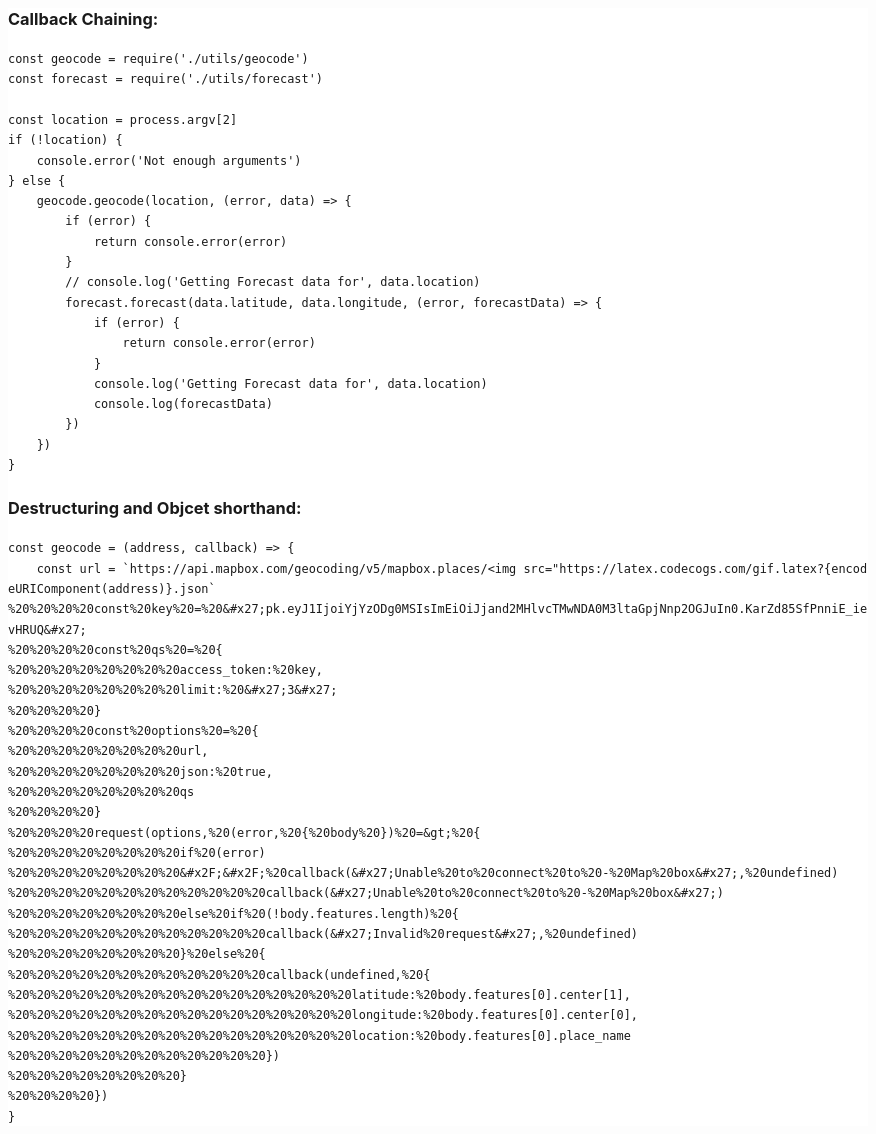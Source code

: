 ###  Callback Chaining:
  
  
```
const geocode = require('./utils/geocode')
const forecast = require('./utils/forecast')
  
const location = process.argv[2]
if (!location) {
    console.error('Not enough arguments')
} else {
    geocode.geocode(location, (error, data) => {
        if (error) {
            return console.error(error)
        }
        // console.log('Getting Forecast data for', data.location)
        forecast.forecast(data.latitude, data.longitude, (error, forecastData) => {
            if (error) {
                return console.error(error)
            }
            console.log('Getting Forecast data for', data.location)
            console.log(forecastData)
        })
    })
}
```
  
###  Destructuring and Objcet shorthand:
  
  
```
const geocode = (address, callback) => {
    const url = `https://api.mapbox.com/geocoding/v5/mapbox.places/<img src="https://latex.codecogs.com/gif.latex?{encodeURIComponent(address)}.json`
%20%20%20%20const%20key%20=%20&#x27;pk.eyJ1IjoiYjYzODg0MSIsImEiOiJjand2MHlvcTMwNDA0M3ltaGpjNnp2OGJuIn0.KarZd85SfPnniE_ievHRUQ&#x27;
%20%20%20%20const%20qs%20=%20{
%20%20%20%20%20%20%20%20access_token:%20key,
%20%20%20%20%20%20%20%20limit:%20&#x27;3&#x27;
%20%20%20%20}
%20%20%20%20const%20options%20=%20{
%20%20%20%20%20%20%20%20url,
%20%20%20%20%20%20%20%20json:%20true,
%20%20%20%20%20%20%20%20qs
%20%20%20%20}
%20%20%20%20request(options,%20(error,%20{%20body%20})%20=&gt;%20{
%20%20%20%20%20%20%20%20if%20(error)
%20%20%20%20%20%20%20%20&#x2F;&#x2F;%20callback(&#x27;Unable%20to%20connect%20to%20-%20Map%20box&#x27;,%20undefined)
%20%20%20%20%20%20%20%20%20%20%20%20callback(&#x27;Unable%20to%20connect%20to%20-%20Map%20box&#x27;)
%20%20%20%20%20%20%20%20else%20if%20(!body.features.length)%20{
%20%20%20%20%20%20%20%20%20%20%20%20callback(&#x27;Invalid%20request&#x27;,%20undefined)
%20%20%20%20%20%20%20%20}%20else%20{
%20%20%20%20%20%20%20%20%20%20%20%20callback(undefined,%20{
%20%20%20%20%20%20%20%20%20%20%20%20%20%20%20%20latitude:%20body.features[0].center[1],
%20%20%20%20%20%20%20%20%20%20%20%20%20%20%20%20longitude:%20body.features[0].center[0],
%20%20%20%20%20%20%20%20%20%20%20%20%20%20%20%20location:%20body.features[0].place_name
%20%20%20%20%20%20%20%20%20%20%20%20})
%20%20%20%20%20%20%20%20}
%20%20%20%20})
}
```
